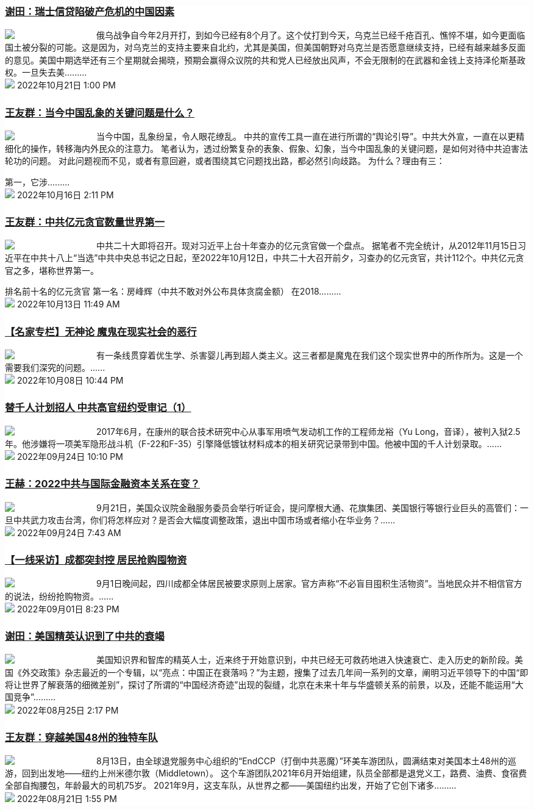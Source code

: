 <tr><td width="742"><h3><a href="https://github.com/19920513/djy/blob/master/gb/22/10/20/n13849648.md#1" target="_blank">谢田：瑞士信贷陷破产危机的中国因素</a><br></h3><a href="https://github.com/19920513/djy/blob/master/gb/22/10/20/n13849648.md#1" target="_blank"><img width="150" src="https://i.epochtimes.com/assets/uploads/2022/10/id13849719-Credit-Suisse-GettyImages-1234590725-150x120.jpg" align ="left"></a>俄乌战争自今年2月开打，到如今已经有8个月了。这个仗打到今天，乌克兰已经千疮百孔、憔悴不堪，如今更面临国土被分裂的可能。这是因为，对乌克兰的支持主要来自北约，尤其是美国，但美国朝野对乌克兰是否愿意继续支持，已经有越来越多反面的意见。美国中期选举还有三个星期就会揭晓，预期会赢得众议院的共和党人已经放出风声，不会无限制的在武器和金钱上支持泽伦斯基政权。一旦失去美.........<br><img align="bottom" src="https://www.epochtimes.com/assets/themes/djy/images/time.gif"> 2022年10月21日 1:00 PM							</td></tr>
<tr><td width="742"><h3><a href="https://github.com/19920513/djy/blob/master/gb/22/10/15/n13846313.md#1" target="_blank">王友群：当今中国乱象的关键问题是什么？</a><br></h3><a href="https://github.com/19920513/djy/blob/master/gb/22/10/15/n13846313.md#1" target="_blank"><img width="150" src="https://i.epochtimes.com/assets/uploads/2022/10/id13846314-2007181102362384-600x400-1-150x120.jpg" align ="left"></a>当今中国，乱象纷呈，令人眼花缭乱。
中共的宣传工具一直在进行所谓的“舆论引导”。中共大外宣，一直在以更精细化的操作，转移海内外民众的注意力。
笔者认为，透过纷繁复杂的表象、假象、幻象，当今中国乱象的关键问题，是如何对待中共迫害法轮功的问题。
对此问题视而不见，或者有意回避，或者围绕其它问题找出路，都必然引向歧路。
为什么？理由有三：

第一，它涉.........<br><img align="bottom" src="https://www.epochtimes.com/assets/themes/djy/images/time.gif"> 2022年10月16日 2:11 PM							</td></tr>
<tr><td width="742"><h3><a href="https://github.com/19920513/djy/blob/master/gb/22/10/13/n13844182.md#1" target="_blank">王友群：中共亿元贪官数量世界第一</a><br></h3><a href="https://github.com/19920513/djy/blob/master/gb/22/10/13/n13844182.md#1" target="_blank"><img width="150" src="https://i.epochtimes.com/assets/uploads/2015/11/1402200032452482-150x120.jpg" align ="left"></a>中共二十大即将召开。现对习近平上台十年查办的亿元贪官做一个盘点。
据笔者不完全统计，从2012年11月15日习近平在中共十八上“当选”中共中央总书记之日起，至2022年10月12日，中共二十大召开前夕，习查办的亿元贪官，共计112个。中共亿元贪官之多，堪称世界第一。

排名前十名的亿元贪官
第一名：房峰辉（中共不敢对外公布具体贪腐金额）
在2018.........<br><img align="bottom" src="https://www.epochtimes.com/assets/themes/djy/images/time.gif"> 2022年10月13日 11:49 AM							</td></tr>
<tr><td width="742"><h3><a href="https://github.com/19920513/djy/blob/master/gb/22/10/8/n13841384.md#1" target="_blank">【名家专栏】无神论 魔鬼在现实社会的恶行</a><br></h3><a href="https://github.com/19920513/djy/blob/master/gb/22/10/8/n13841384.md#1" target="_blank"><img width="150" src="https://i.epochtimes.com/assets/uploads/2022/10/id13841386-abortion-protest-fetus-1200x800-150x120.jpeg" align ="left"></a>有一条线贯穿着优生学、杀害婴儿再到超人类主义。这三者都是魔鬼在我们这个现实世界中的所作所为。这是一个需要我们深究的问题。......<br><img align="bottom" src="https://www.epochtimes.com/assets/themes/djy/images/time.gif"> 2022年10月08日 10:44 PM							</td></tr>
<tr><td width="742"><h3><a href="https://github.com/19920513/djy/blob/master/gb/22/9/24/n13831743.md#1" target="_blank">替千人计划招人 中共高官纽约受审记（1）</a><br></h3><a href="https://github.com/19920513/djy/blob/master/gb/22/9/24/n13831743.md#1" target="_blank"><img width="150" src="https://i.epochtimes.com/assets/uploads/2022/09/id13831744-161007-150x120.jpg" align ="left"></a>2017年6月，在康州的联合技术研究中心从事军用喷气发动机工作的工程师龙裕（Yu Long，音译），被判入狱2.5年。他涉嫌将一项美军隐形战斗机（F-22和F-35）引擎降低镀钛材料成本的相关研究记录带到中国。他被中国的千人计划录取。......<br><img align="bottom" src="https://www.epochtimes.com/assets/themes/djy/images/time.gif"> 2022年09月24日 10:10 PM							</td></tr>
<tr><td width="742"><h3><a href="https://github.com/19920513/djy/blob/master/gb/22/9/23/n13831097.md#1" target="_blank">王赫：2022中共与国际金融资本关系在变？</a><br></h3><a href="https://github.com/19920513/djy/blob/master/gb/22/9/23/n13831097.md#1" target="_blank"><img width="150" src="https://i.epochtimes.com/assets/uploads/2022/09/id13831103-GettyImages-1243424717--150x120.jpeg" align ="left"></a>9月21日，美国众议院金融服务委员会举行听证会，提问摩根大通、花旗集团、美国银行等银行业巨头的高管们：一旦中共武力攻击台湾，你们将怎样应对？是否会大幅度调整政策，退出中国市场或者缩小在华业务？......<br><img align="bottom" src="https://www.epochtimes.com/assets/themes/djy/images/time.gif"> 2022年09月24日 7:43 AM							</td></tr>
<tr><td width="742"><h3><a href="https://github.com/19920513/djy/blob/master/gb/22/9/1/n13815284.md#1" target="_blank">【一线采访】成都突封控 居民抢购囤物资</a><br></h3><a href="https://github.com/19920513/djy/blob/master/gb/22/9/1/n13815284.md#1" target="_blank"><img width="150" src="https://i.epochtimes.com/assets/uploads/2022/09/id13815350-GettyImages-1242857173-150x120.jpg" align ="left"></a>9月1日晚间起，四川成都全体居民被要求原则上居家。官方声称“不必盲目囤积生活物资”。当地民众并不相信官方的说法，纷纷抢购物资。......<br><img align="bottom" src="https://www.epochtimes.com/assets/themes/djy/images/time.gif"> 2022年09月01日 8:23 PM							</td></tr>
<tr><td width="742"><h3><a href="https://github.com/19920513/djy/blob/master/gb/22/8/25/n13809658.md#1" target="_blank">谢田：美国精英认识到了中共的衰竭</a><br></h3><a href="https://github.com/19920513/djy/blob/master/gb/22/8/25/n13809658.md#1" target="_blank"><img width="150" src="https://i.epochtimes.com/assets/uploads/2022/08/id13809659-c44e1ce87119ab768316068e73b43ef4-150x120.jpg" align ="left"></a>美国知识界和智库的精英人士，近来终于开始意识到，中共已经无可救药地进入快速衰亡、走入历史的新阶段。美国《外交政策》杂志最近的一个专辑，以“亮点：中国正在衰落吗？”为主题，搜集了过去几年间一系列的文章，阐明习近平领导下的中国“即将让世界了解衰落的细微差别”，探讨了所谓的“中国经济奇迹”出现的裂缝，北京在未来十年与华盛顿关系的前景，以及，还能不能运用“大国竞争”.........<br><img align="bottom" src="https://www.epochtimes.com/assets/themes/djy/images/time.gif"> 2022年08月25日 2:17 PM							</td></tr>
<tr><td width="742"><h3><a href="https://github.com/19920513/djy/blob/master/gb/22/8/21/n13806826.md#1" target="_blank">王友群：穿越美国48州的独特车队</a><br></h3><a href="https://github.com/19920513/djy/blob/master/gb/22/8/21/n13806826.md#1" target="_blank"><img width="150" src="https://i.epochtimes.com/assets/uploads/2022/08/id13806827-Screen-Shot-2022-08-08-at-3.48.21-AM-600x400-1-150x120.png" align ="left"></a>8月13日，由全球退党服务中心组织的“EndCCP（打倒中共恶魔）”环美车游团队，圆满结束对美国本土48州的巡游，回到出发地——纽约上州米德尔敦（Middletown）。
这个车游团队2021年6月开始组建，队员全部都是退党义工，路费、油费、食宿费全部自掏腰包，年龄最大的司机75岁。
2021年9月，这支车队，从世界之都——美国纽约出发，开始了它创下诸多.........<br><img align="bottom" src="https://www.epochtimes.com/assets/themes/djy/images/time.gif"> 2022年08月21日 1:55 PM							</td></tr>